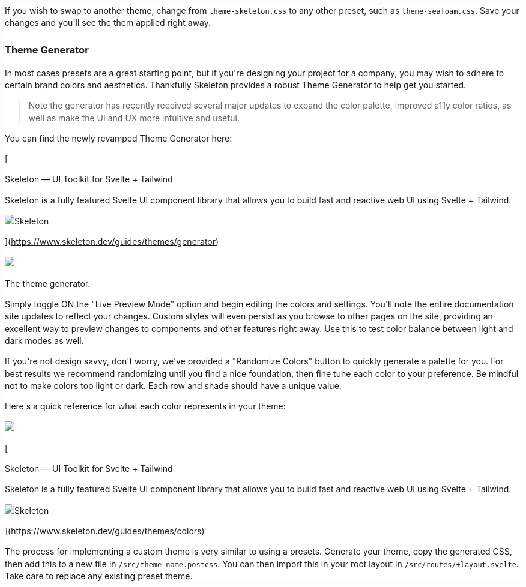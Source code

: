 If you wish to swap to another theme, change from `theme-skeleton.css` to any other preset, such as `theme-seafoam.css`. Save your changes and you'll see the them applied right away.

### Theme Generator

In most cases presets are a great starting point, but if you're designing your project for a company, you may wish to adhere to certain brand colors and aesthetics. Thankfully Skeleton provides a robust Theme Generator to help get you started.

> Note the generator has recently received several major updates to expand the color palette, improved a11y color ratios, as well as make the UI and UX more intuitive and useful.

You can find the newly revamped Theme Generator here:

[

Skeleton — UI Toolkit for Svelte + Tailwind

Skeleton is a fully featured Svelte UI component library that allows you to build fast and reactive web UI using Svelte + Tailwind.

![](https://www.skeleton.dev/favicon.png)Skeleton



](https://www.skeleton.dev/guides/themes/generator)

![](https://skeleton.ghost.io/content/images/2022/12/Screen-Shot-2022-12-23-at-1.33.01-PM.png)

The theme generator.

Simply toggle ON the "Live Preview Mode" option and begin editing the colors and settings. You'll note the entire documentation site updates to reflect your changes. Custom styles will even persist as you browse to other pages on the site, providing an excellent way to preview changes to components and other features right away. Use this to test color balance between light and dark modes as well.

If you're not design savvy, don't worry, we've provided a "Randomize Colors" button to quickly generate a palette for you. For best results we recommend randomizing until you find a nice foundation, then fine tune each color to your preference. Be mindful not to make colors too light or dark. Each row and shade should have a unique value.

Here's a quick reference for what each color represents in your theme:

![](https://skeleton.ghost.io/content/images/2022/12/Screen-Shot-2022-12-23-at-1.56.01-PM.png)

[

Skeleton — UI Toolkit for Svelte + Tailwind

Skeleton is a fully featured Svelte UI component library that allows you to build fast and reactive web UI using Svelte + Tailwind.

![](https://www.skeleton.dev/favicon.png)Skeleton



](https://www.skeleton.dev/guides/themes/colors)

The process for implementing a custom theme is very similar to using a presets. Generate your theme, copy the generated CSS, then add this to a new file in `/src/theme-name.postcss`. You can then import this in your root layout in `/src/routes/+layout.svelte`. Take care to replace any existing preset theme.
